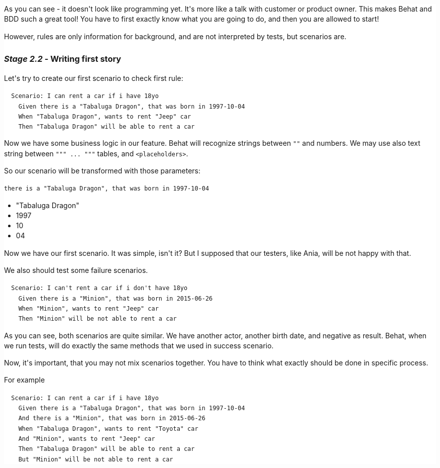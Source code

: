 As you can see - it doesn't look like programming yet. It's more like a talk with customer or product owner. This makes Behat and BDD such a great tool! You have to first exactly know what you are going to do, and then you are allowed to start!

However, rules are only information for background, and are not interpreted by tests, but scenarios are.

### _Stage 2.2_ - Writing first story

Let's try to create our first scenario to check first rule:

```text
  Scenario: I can rent a car if i have 18yo
    Given there is a "Tabaluga Dragon", that was born in 1997-10-04
    When "Tabaluga Dragon", wants to rent "Jeep" car
    Then "Tabaluga Dragon" will be able to rent a car
```

Now we have some business logic in our feature. Behat will recognize strings between `""` and numbers. We may use also text string between `""" ... """` tables, and `<placeholders>`.

So our scenario will be transformed with those parameters:

```text
there is a "Tabaluga Dragon", that was born in 1997-10-04
```

* "Tabaluga Dragon"
* 1997
* 10
* 04

Now we have our first scenario. It was simple, isn't it? But I supposed that our testers, like Ania, will be not happy with that.

We also should test some failure scenarios.

```text
  Scenario: I can't rent a car if i don't have 18yo
    Given there is a "Minion", that was born in 2015-06-26
    When "Minion", wants to rent "Jeep" car
    Then "Minion" will be not able to rent a car
```

As you can see, both scenarios are quite similar. We have another actor, another birth date, and negative as result. Behat, when we run tests, will do exactly the same methods that we used in success scenario.

Now, it's important, that you may not mix scenarios together. You have to think what exactly should be done in specific process.

For example

```text
  Scenario: I can rent a car if i have 18yo
    Given there is a "Tabaluga Dragon", that was born in 1997-10-04
    And there is a "Minion", that was born in 2015-06-26
    When "Tabaluga Dragon", wants to rent "Toyota" car
    And "Minion", wants to rent "Jeep" car
    Then "Tabaluga Dragon" will be able to rent a car
    But "Minion" will be not able to rent a car
```
